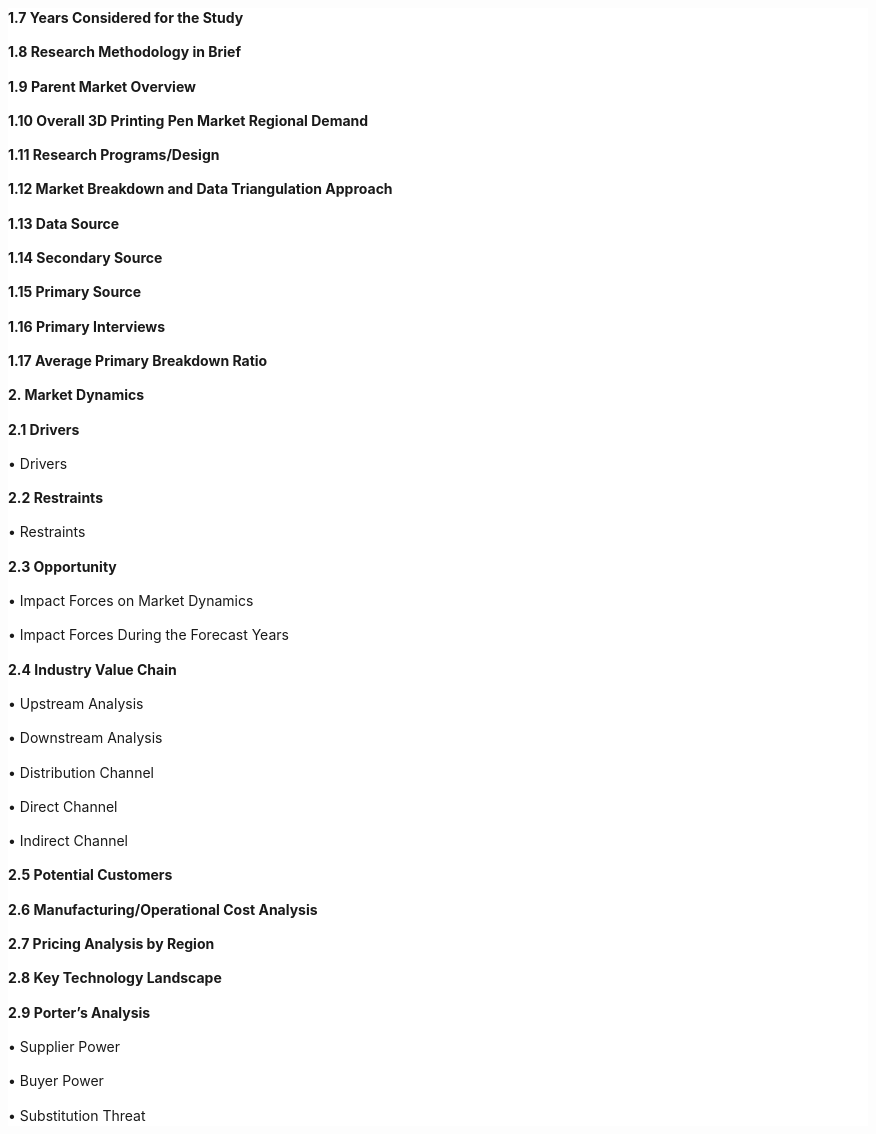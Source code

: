 <strong>1.7 Years Considered for the Study</strong>

<strong>1.8 Research Methodology in Brief</strong>

<strong>1.9 Parent Market Overview</strong>

<strong>1.10 Overall 3D Printing Pen Market Regional Demand</strong>

<strong>1.11 Research Programs/Design</strong>

<strong>1.12 Market Breakdown and Data Triangulation Approach</strong>

<strong>1.13 Data Source</strong>

<strong>1.14 Secondary Source</strong>

<strong>1.15 Primary Source</strong>

<strong>1.16 Primary Interviews</strong>

<strong>1.17 Average Primary Breakdown Ratio</strong>

<strong>2. Market Dynamics</strong>

<strong>2.1 Drivers</strong>

• Drivers

<strong>2.2 Restraints</strong>

• Restraints

<strong>2.3 Opportunity</strong>

• Impact Forces on Market Dynamics

• Impact Forces During the Forecast Years

<strong>2.4 Industry Value Chain</strong>

• Upstream Analysis

• Downstream Analysis

• Distribution Channel

• Direct Channel

• Indirect Channel

<strong>2.5 Potential Customers</strong>

<strong>2.6 Manufacturing/Operational Cost Analysis</strong>

<strong>2.7 Pricing Analysis by Region</strong>

<strong>2.8 Key Technology Landscape</strong>

<strong>2.9 Porter’s Analysis</strong>

• Supplier Power

• Buyer Power

• Substitution Threat
